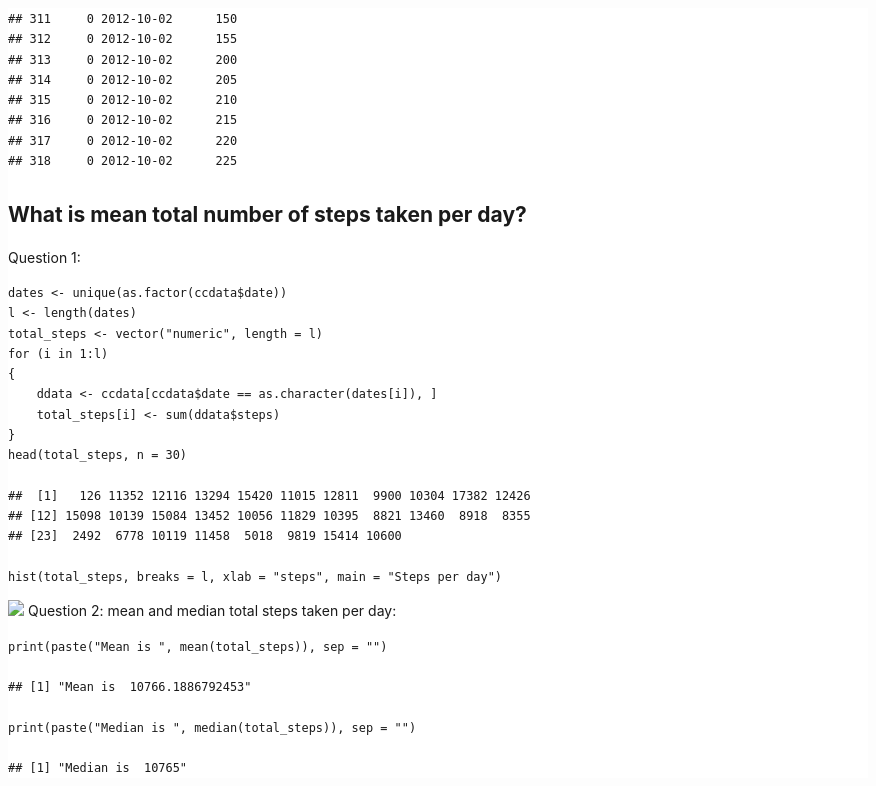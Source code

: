     ## 311     0 2012-10-02      150
    ## 312     0 2012-10-02      155
    ## 313     0 2012-10-02      200
    ## 314     0 2012-10-02      205
    ## 315     0 2012-10-02      210
    ## 316     0 2012-10-02      215
    ## 317     0 2012-10-02      220
    ## 318     0 2012-10-02      225

What is mean total number of steps taken per day?
-------------------------------------------------

Question 1:

    dates <- unique(as.factor(ccdata$date))
    l <- length(dates)
    total_steps <- vector("numeric", length = l)
    for (i in 1:l)
    {
        ddata <- ccdata[ccdata$date == as.character(dates[i]), ]
        total_steps[i] <- sum(ddata$steps)
    }
    head(total_steps, n = 30)

    ##  [1]   126 11352 12116 13294 15420 11015 12811  9900 10304 17382 12426
    ## [12] 15098 10139 15084 13452 10056 11829 10395  8821 13460  8918  8355
    ## [23]  2492  6778 10119 11458  5018  9819 15414 10600

    hist(total_steps, breaks = l, xlab = "steps", main = "Steps per day")

![](PA1_template_files/figure-markdown_strict/histogram%201-1.png)
Question 2: mean and median total steps taken per day:

    print(paste("Mean is ", mean(total_steps)), sep = "")

    ## [1] "Mean is  10766.1886792453"

    print(paste("Median is ", median(total_steps)), sep = "")

    ## [1] "Median is  10765"
